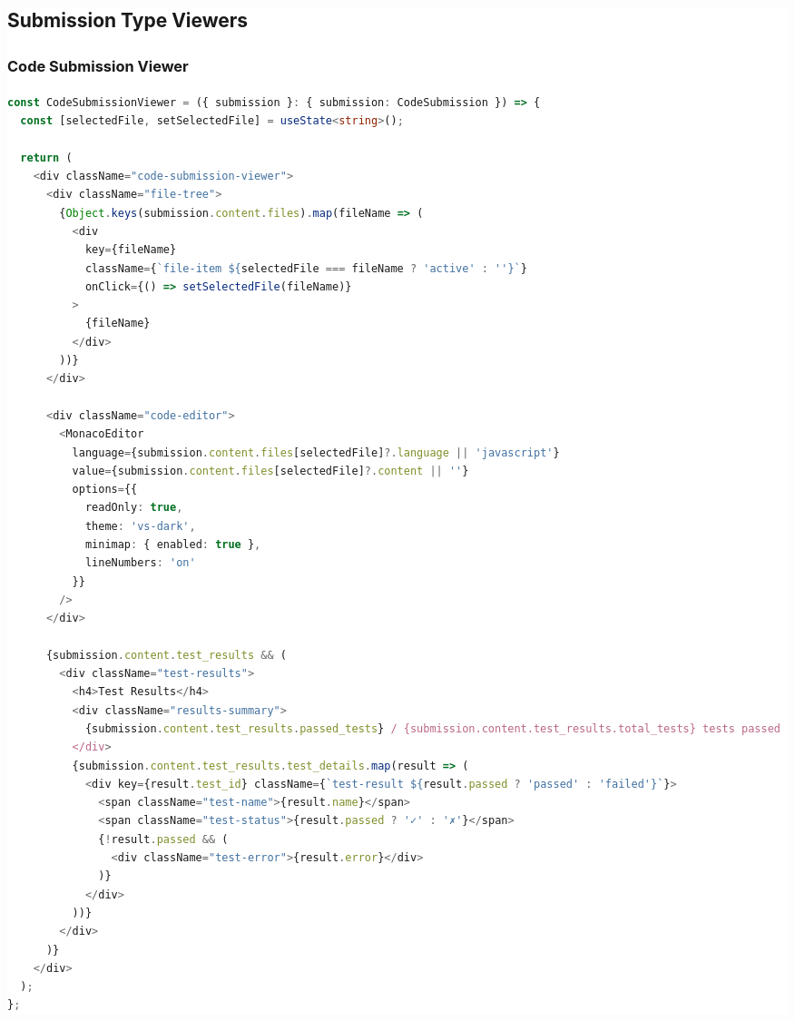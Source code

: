 
## Submission Type Viewers

### Code Submission Viewer
```typescript
const CodeSubmissionViewer = ({ submission }: { submission: CodeSubmission }) => {
  const [selectedFile, setSelectedFile] = useState<string>();
  
  return (
    <div className="code-submission-viewer">
      <div className="file-tree">
        {Object.keys(submission.content.files).map(fileName => (
          <div 
            key={fileName}
            className={`file-item ${selectedFile === fileName ? 'active' : ''}`}
            onClick={() => setSelectedFile(fileName)}
          >
            {fileName}
          </div>
        ))}
      </div>
      
      <div className="code-editor">
        <MonacoEditor
          language={submission.content.files[selectedFile]?.language || 'javascript'}
          value={submission.content.files[selectedFile]?.content || ''}
          options={{
            readOnly: true,
            theme: 'vs-dark',
            minimap: { enabled: true },
            lineNumbers: 'on'
          }}
        />
      </div>
      
      {submission.content.test_results && (
        <div className="test-results">
          <h4>Test Results</h4>
          <div className="results-summary">
            {submission.content.test_results.passed_tests} / {submission.content.test_results.total_tests} tests passed
          </div>
          {submission.content.test_results.test_details.map(result => (
            <div key={result.test_id} className={`test-result ${result.passed ? 'passed' : 'failed'}`}>
              <span className="test-name">{result.name}</span>
              <span className="test-status">{result.passed ? '✓' : '✗'}</span>
              {!result.passed && (
                <div className="test-error">{result.error}</div>
              )}
            </div>
          ))}
        </div>
      )}
    </div>
  );
};
```
